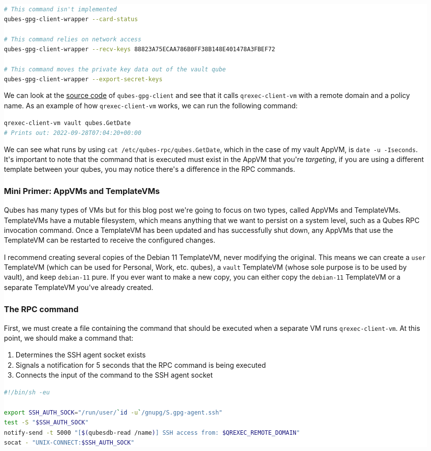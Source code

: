 ```sh
# This command isn't implemented
qubes-gpg-client-wrapper --card-status

# This command relies on network access
qubes-gpg-client-wrapper --recv-keys 88823A75ECAA786B0FF38B148E401478A3FBEF72

# This command moves the private key data out of the vault qube
qubes-gpg-client-wrapper --export-secret-keys
```

We can look at the [source code][qubes-gpg-client-source] of `qubes-gpg-client`
and see that it calls `qrexec-client-vm` with a remote domain and a policy
name. As an example of how `qrexec-client-vm` works, we can run the following
command:

```sh
qrexec-client-vm vault qubes.GetDate
# Prints out: 2022-09-28T07:04:20+00:00
```

We can see what runs by using `cat /etc/qubes-rpc/qubes.GetDate`, which in the
case of my vault AppVM, is `date -u -Iseconds`. It's important to note that the
command that is executed must exist in the AppVM that you're _targeting_, if
you are using a different template between your qubes, you may notice there's a
difference in the RPC commands.

### Mini Primer: AppVMs and TemplateVMs

Qubes has many types of VMs but for this blog post we're going to focus on two
types, called AppVMs and TemplateVMs. TemplateVMs have a mutable filesystem,
which means anything that we want to persist on a system level, such as a Qubes
RPC invocation command. Once a TemplateVM has been updated and has successfully
shut down, any AppVMs that use the TemplateVM can be restarted to receive the
configured changes.

I recommend creating several copies of the Debian 11 TemplateVM, never
modifying the original. This means we can create a `user` TemplateVM (which can
be used for Personal, Work, etc. qubes), a `vault` TemplateVM (whose sole
purpose is to be used by vault), and keep `debian-11` pure. If you ever want to
make a new copy, you can either copy the `debian-11` TemplateVM or a separate
TemplateVM you've already created.

### The RPC command

First, we must create a file containing the command that should be executed
when a separate VM runs `qrexec-client-vm`. At this point, we should make a
command that:

1. Determines the SSH agent socket exists
2. Signals a notification for 5 seconds that the RPC command is being executed
3. Connects the input of the command to the SSH agent socket

```sh
#!/bin/sh -eu

export SSH_AUTH_SOCK="/run/user/`id -u`/gnupg/S.gpg-agent.ssh"
test -S "$SSH_AUTH_SOCK"
notify-send -t 5000 "[$(qubesdb-read /name)] SSH access from: $QREXEC_REMOTE_DOMAIN"
socat - "UNIX-CONNECT:$SSH_AUTH_SOCK"
```


[qubes-gpg-client-source]: https://github.com/QubesOS/qubes-app-linux-split-gpg/blob/fa04403e049f1d5b27975fdc8651c4740b302680/gpg-client-wrapper#L159-L163